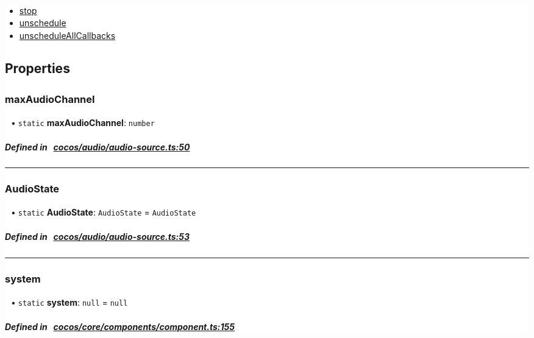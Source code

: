 - [ stop](#stop)
- [ unschedule](#unschedule)
- [ unscheduleAllCallbacks](#unscheduleAllCallbacks)
</div>

## Properties


### maxAudioChannel
<div style="margin-left: 10px;">




• `static` **maxAudioChannel**:
 ``number`` 
</div>

##### Defined in &nbsp;   [cocos/audio/audio-source.ts:50](https://github.com/cocos-creator/engine/blob/c7bf6b8a9/cocos/audio/audio-source.ts#L50)&nbsp;


___


### AudioState
<div style="margin-left: 10px;">




• `static` **AudioState**:
`AudioState`  = `AudioState`
</div>

##### Defined in &nbsp;   [cocos/audio/audio-source.ts:53](https://github.com/cocos-creator/engine/blob/c7bf6b8a9/cocos/audio/audio-source.ts#L53)&nbsp;


___


### system
<div style="margin-left: 10px;">




• `static` **system**:
`null`  = `null`
</div>

##### Defined in &nbsp;   [cocos/core/components/component.ts:155](https://github.com/cocos-creator/engine/blob/c7bf6b8a9/cocos/core/components/component.ts#L155)&nbsp;

